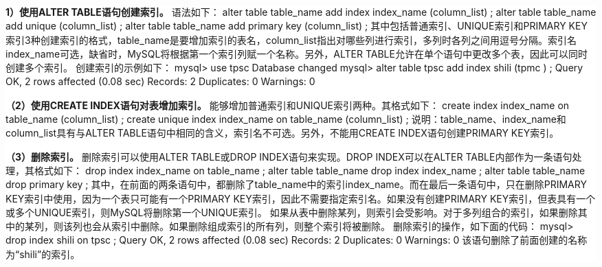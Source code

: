 **1）使用ALTER TABLE语句创建索引。**
语法如下：
alter table table_name add index index_name (column_list) ;
alter table table_name add unique (column_list) ;
alter table table_name add primary key (column_list) ;
其中包括普通索引、UNIQUE索引和PRIMARY KEY索引3种创建索引的格式，table_name是要增加索引的表名，column_list指出对哪些列进行索引，多列时各列之间用逗号分隔。索引名index_name可选，缺省时，MySQL将根据第一个索引列赋一个名称。另外，ALTER TABLE允许在单个语句中更改多个表，因此可以同时创建多个索引。
创建索引的示例如下：
mysql> use tpsc
Database changed
mysql> alter table tpsc add index shili (tpmc ) ;
Query OK, 2 rows affected (0.08 sec)
Records: 2 Duplicates: 0 Warnings: 0

**（2）使用CREATE INDEX语句对表增加索引。**
能够增加普通索引和UNIQUE索引两种。其格式如下：
create index index_name on table_name (column_list) ;
create unique index index_name on table_name (column_list) ;
说明：table_name、index_name和column_list具有与ALTER TABLE语句中相同的含义，索引名不可选。另外，不能用CREATE INDEX语句创建PRIMARY KEY索引。

**（3）删除索引。**
删除索引可以使用ALTER TABLE或DROP INDEX语句来实现。DROP INDEX可以在ALTER TABLE内部作为一条语句处理，其格式如下：
drop index index_name on table_name ;
alter table table_name drop index index_name ;
alter table table_name drop primary key ;
其中，在前面的两条语句中，都删除了table_name中的索引index_name。而在最后一条语句中，只在删除PRIMARY KEY索引中使用，因为一个表只可能有一个PRIMARY KEY索引，因此不需要指定索引名。如果没有创建PRIMARY KEY索引，但表具有一个或多个UNIQUE索引，则MySQL将删除第一个UNIQUE索引。
如果从表中删除某列，则索引会受影响。对于多列组合的索引，如果删除其中的某列，则该列也会从索引中删除。如果删除组成索引的所有列，则整个索引将被删除。
删除索引的操作，如下面的代码：
mysql> drop index shili on tpsc ;
Query OK, 2 rows affected (0.08 sec)
Records: 2 Duplicates: 0 Warnings: 0
该语句删除了前面创建的名称为“shili”的索引。

